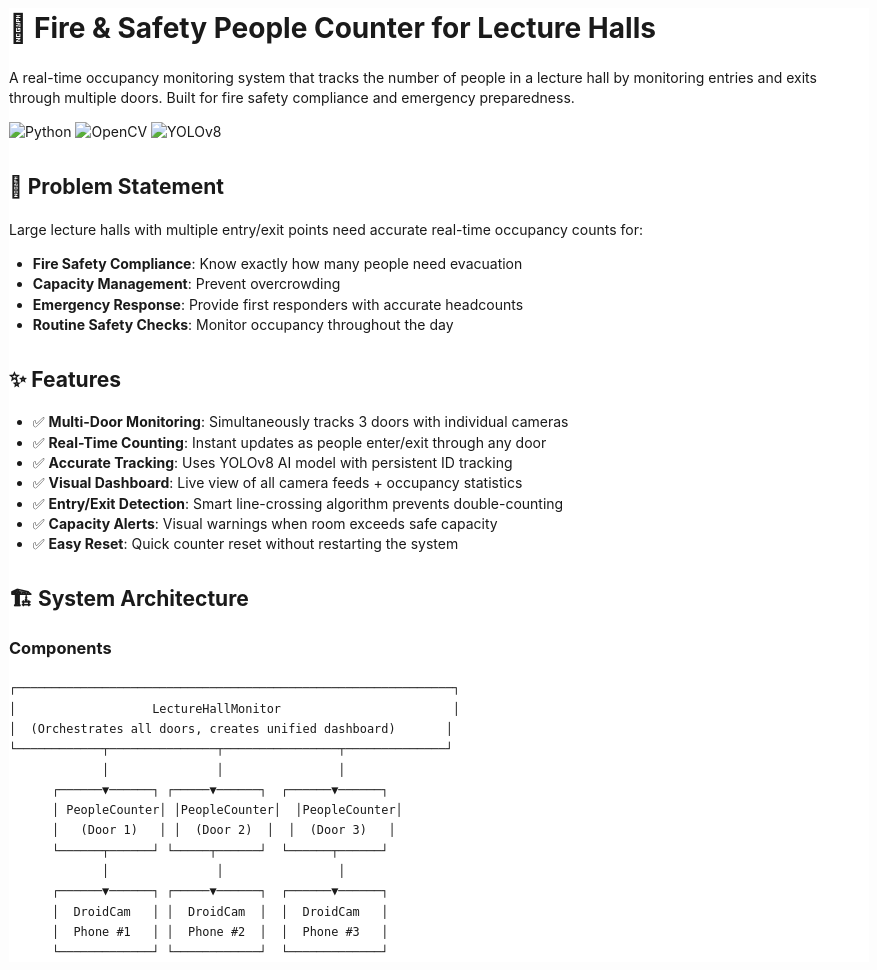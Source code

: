 # 🚨 Fire & Safety People Counter for Lecture Halls

A real-time occupancy monitoring system that tracks the number of people in a lecture hall by monitoring entries and exits through multiple doors. Built for fire safety compliance and emergency preparedness.

![Python](https://img.shields.io/badge/Python-3.8+-blue.svg)
![OpenCV](https://img.shields.io/badge/OpenCV-4.x-green.svg)
![YOLOv8](https://img.shields.io/badge/YOLOv8-Ultralytics-red.svg)

## 🎯 Problem Statement

Large lecture halls with multiple entry/exit points need accurate real-time occupancy counts for:
- **Fire Safety Compliance**: Know exactly how many people need evacuation
- **Capacity Management**: Prevent overcrowding
- **Emergency Response**: Provide first responders with accurate headcounts
- **Routine Safety Checks**: Monitor occupancy throughout the day

## ✨ Features

- ✅ **Multi-Door Monitoring**: Simultaneously tracks 3 doors with individual cameras
- ✅ **Real-Time Counting**: Instant updates as people enter/exit through any door
- ✅ **Accurate Tracking**: Uses YOLOv8 AI model with persistent ID tracking
- ✅ **Visual Dashboard**: Live view of all camera feeds + occupancy statistics
- ✅ **Entry/Exit Detection**: Smart line-crossing algorithm prevents double-counting
- ✅ **Capacity Alerts**: Visual warnings when room exceeds safe capacity
- ✅ **Easy Reset**: Quick counter reset without restarting the system

## 🏗️ System Architecture

### Components

```
┌─────────────────────────────────────────────────────────────┐
│                   LectureHallMonitor                        │
│  (Orchestrates all doors, creates unified dashboard)       │
└────────────┬───────────────┬────────────────┬──────────────┘
             │               │                │
      ┌──────▼──────┐ ┌─────▼──────┐  ┌──────▼──────┐
      │ PeopleCounter│ │PeopleCounter│  │PeopleCounter│
      │   (Door 1)   │ │  (Door 2)  │  │  (Door 3)   │
      └──────┬──────┘ └─────┬──────┘  └──────┬──────┘
             │               │                │
      ┌──────▼──────┐ ┌─────▼──────┐  ┌──────▼──────┐
      │  DroidCam   │ │  DroidCam  │  │  DroidCam   │
      │  Phone #1   │ │  Phone #2  │  │  Phone #3   │
      └─────────────┘ └────────────┘  └─────────────┘
```

